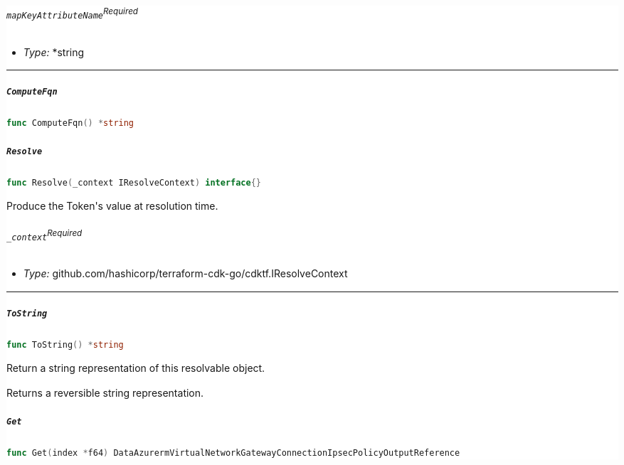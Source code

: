 ###### `mapKeyAttributeName`<sup>Required</sup> <a name="mapKeyAttributeName" id="@cdktf/provider-azurerm.dataAzurermVirtualNetworkGatewayConnection.DataAzurermVirtualNetworkGatewayConnectionIpsecPolicyList.allWithMapKey.parameter.mapKeyAttributeName"></a>

- *Type:* *string

---

##### `ComputeFqn` <a name="ComputeFqn" id="@cdktf/provider-azurerm.dataAzurermVirtualNetworkGatewayConnection.DataAzurermVirtualNetworkGatewayConnectionIpsecPolicyList.computeFqn"></a>

```go
func ComputeFqn() *string
```

##### `Resolve` <a name="Resolve" id="@cdktf/provider-azurerm.dataAzurermVirtualNetworkGatewayConnection.DataAzurermVirtualNetworkGatewayConnectionIpsecPolicyList.resolve"></a>

```go
func Resolve(_context IResolveContext) interface{}
```

Produce the Token's value at resolution time.

###### `_context`<sup>Required</sup> <a name="_context" id="@cdktf/provider-azurerm.dataAzurermVirtualNetworkGatewayConnection.DataAzurermVirtualNetworkGatewayConnectionIpsecPolicyList.resolve.parameter._context"></a>

- *Type:* github.com/hashicorp/terraform-cdk-go/cdktf.IResolveContext

---

##### `ToString` <a name="ToString" id="@cdktf/provider-azurerm.dataAzurermVirtualNetworkGatewayConnection.DataAzurermVirtualNetworkGatewayConnectionIpsecPolicyList.toString"></a>

```go
func ToString() *string
```

Return a string representation of this resolvable object.

Returns a reversible string representation.

##### `Get` <a name="Get" id="@cdktf/provider-azurerm.dataAzurermVirtualNetworkGatewayConnection.DataAzurermVirtualNetworkGatewayConnectionIpsecPolicyList.get"></a>

```go
func Get(index *f64) DataAzurermVirtualNetworkGatewayConnectionIpsecPolicyOutputReference
```
